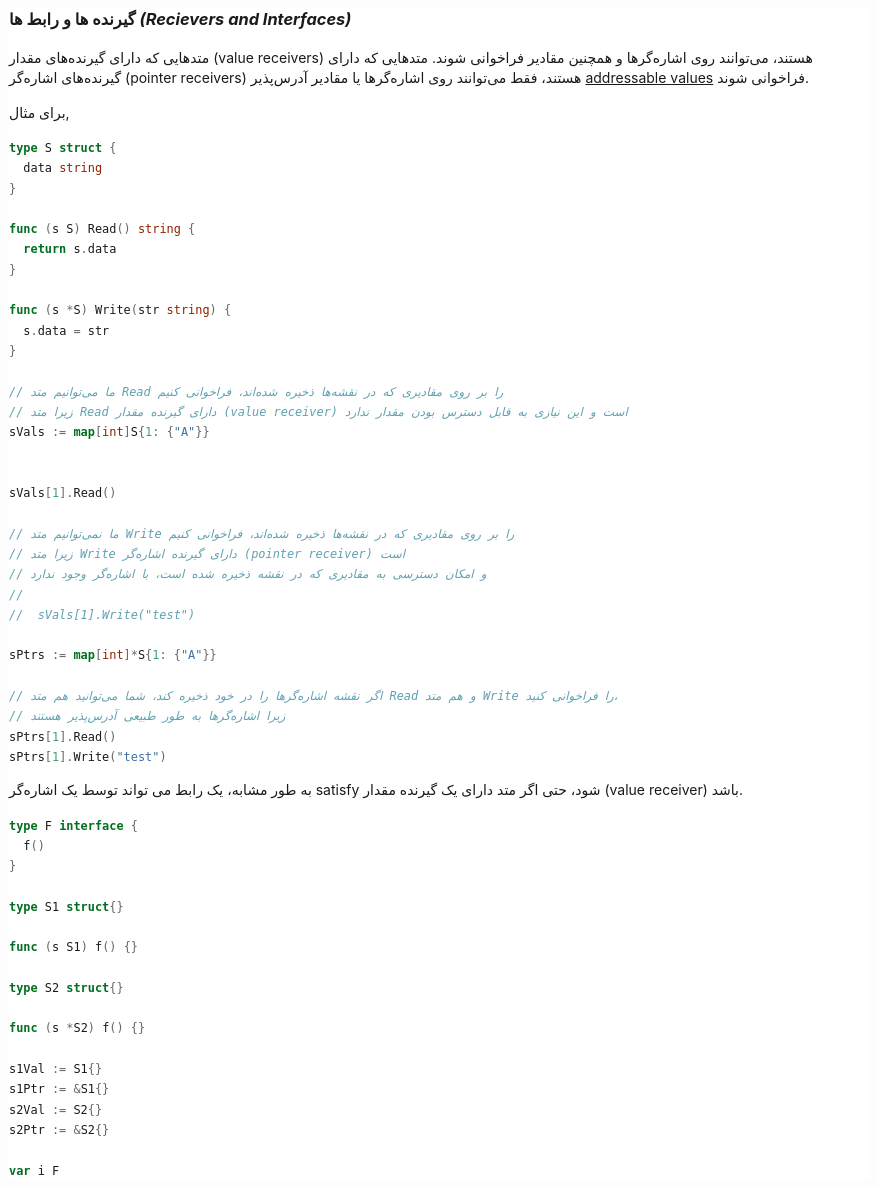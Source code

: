 ### گیرنده ها و رابط ها _(Recievers and Interfaces)_

متدهایی که دارای گیرنده‌های مقدار (value receivers) هستند، می‌توانند روی اشاره‌گرها و همچنین مقادیر فراخوانی شوند. متدهایی که دارای گیرنده‌های اشاره‌گر (pointer receivers) هستند، فقط می‌توانند روی اشاره‌گرها یا مقادیر آدرس‌پذیر [addressable values](https://golang.org/ref/spec#Method_values) فراخوانی شوند.

برای مثال,

```go
type S struct {
  data string
}

func (s S) Read() string {
  return s.data
}

func (s *S) Write(str string) {
  s.data = str
}

// ما می‌توانیم متد Read را بر روی مقادیری که در نقشه‌ها ذخیره شده‌اند، فراخوانی کنیم
// زیرا متد Read دارای گیرنده مقدار (value receiver) است و این نیازی به قابل دسترس بودن مقدار ندارد
sVals := map[int]S{1: {"A"}}


sVals[1].Read()

// ما نمی‌توانیم متد Write را بر روی مقادیری که در نقشه‌ها ذخیره شده‌اند، فراخوانی کنیم
// زیرا متد Write دارای گیرنده اشاره‌گر (pointer receiver) است
// و امکان دسترسی به مقادیری که در نقشه ذخیره شده است، با اشاره‌گر وجود ندارد
//
//  sVals[1].Write("test")

sPtrs := map[int]*S{1: {"A"}}

// اگر نقشه اشاره‌گرها را در خود ذخیره کند، شما می‌توانید هم متد Read و هم متد Write را فراخوانی کنید،
// زیرا اشاره‌گرها به طور طبیعی آدرس‌پذیر هستند
sPtrs[1].Read()
sPtrs[1].Write("test")
```

به طور مشابه، یک رابط می تواند توسط یک اشاره‌گر satisfy شود، حتی اگر متد دارای یک گیرنده مقدار (value receiver) باشد.

```go
type F interface {
  f()
}

type S1 struct{}

func (s S1) f() {}

type S2 struct{}

func (s *S2) f() {}

s1Val := S1{}
s1Ptr := &S1{}
s2Val := S2{}
s2Ptr := &S2{}

var i F
```